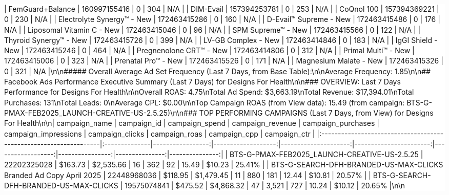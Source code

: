 | FemGuard+Balance                                    | 160997155416       |                  0 |                      304 |              N/A |
| DIM-Evail                                           | 157394253781       |                  0 |                      253 |              N/A |
| CoQnol 100                                          | 157394369221       |                  0 |                      230 |              N/A |
| Electrolyte Synergy™ - New                          | 172463415286       |                  0 |                      160 |              N/A |
| D-Evail™ Supreme -  New                             | 172463415486       |                  0 |                      176 |              N/A |
| Liposomal Vitamin C - New                           | 172463415046       |                  0 |                       96 |              N/A |
| SPM Supreme™ - New                                  | 172463415566       |                  0 |                      122 |              N/A |
| Thyroid Synergy™ - New                              | 172463415726       |                  0 |                      399 |              N/A |
| LV-GB Complex - New                                 | 172463414846       |                  0 |                      183 |              N/A |
| IgGI Shield - New                                   | 172463415246       |                  0 |                      464 |              N/A |
| Pregnenolone CRT™ - New                             | 172463414806       |                  0 |                      312 |              N/A |
| Primal Multi™ -  New                                | 172463415006       |                  0 |                      323 |              N/A |
| Prenatal Pro™ - New                                 | 172463415526       |                  0 |                      171 |              N/A |
| Magnesium Malate - New                              | 172463415326       |                  0 |                      321 |              N/A |\n\n##### Overall Average Ad Set Frequency (Last 7 Days, from Base Table):\n\nAverage Frequency: 1.85\n\n## Facebook Ads Performance Executive Summary (Last 7 Days) for Designs For Health\n\n### OVERVIEW: Last 7 Days Performance for Designs For Health\n\nOverall ROAS: 4.75\nTotal Ad Spend: $3,663.19\nTotal Revenue: $17,394.01\nTotal Purchases: 131\nTotal Leads: 0\nAverage CPL: $0.00\n\nTop Campaign ROAS (from View data): 15.49 (from campaign: BTS-G-PMAX-FEB2025_LAUNCH-CREATIVE-US-2.5.25)\n\n### TOP PERFORMING CAMPAIGNS (Last 7 Days, from View) for Designs For Health\n\n| campaign_name                                                     | campaign_id   |   campaign_spend |   campaign_revenue |   campaign_purchases |   campaign_impressions |   campaign_clicks |   campaign_roas |   campaign_cpp |   campaign_ctr |
|:------------------------------------------------------------------|:--------------|-----------------:|-------------------:|---------------------:|-----------------------:|------------------:|----------------:|---------------:|---------------:|
| BTS-G-PMAX-FEB2025_LAUNCH-CREATIVE-US-2.5.25                      | 22202325028   |          $163.73 |          $2,535.66 |                   16 |                    362 |                92 |           15.49 |         $10.23 |         25.41% |
| BTS-G-SEARCH-DFH-BRANDED-US-MAX-CLICKS Branded Ad Copy April 2025 | 22448968036   |          $118.95 |          $1,479.45 |                   11 |                    880 |               181 |           12.44 |         $10.81 |         20.57% |
| BTS-G-SEARCH-DFH-BRANDED-US-MAX-CLICKS                            | 19575074841   |          $475.52 |          $4,868.32 |                   47 |                  3,521 |               727 |           10.24 |         $10.12 |         20.65% |\n\n